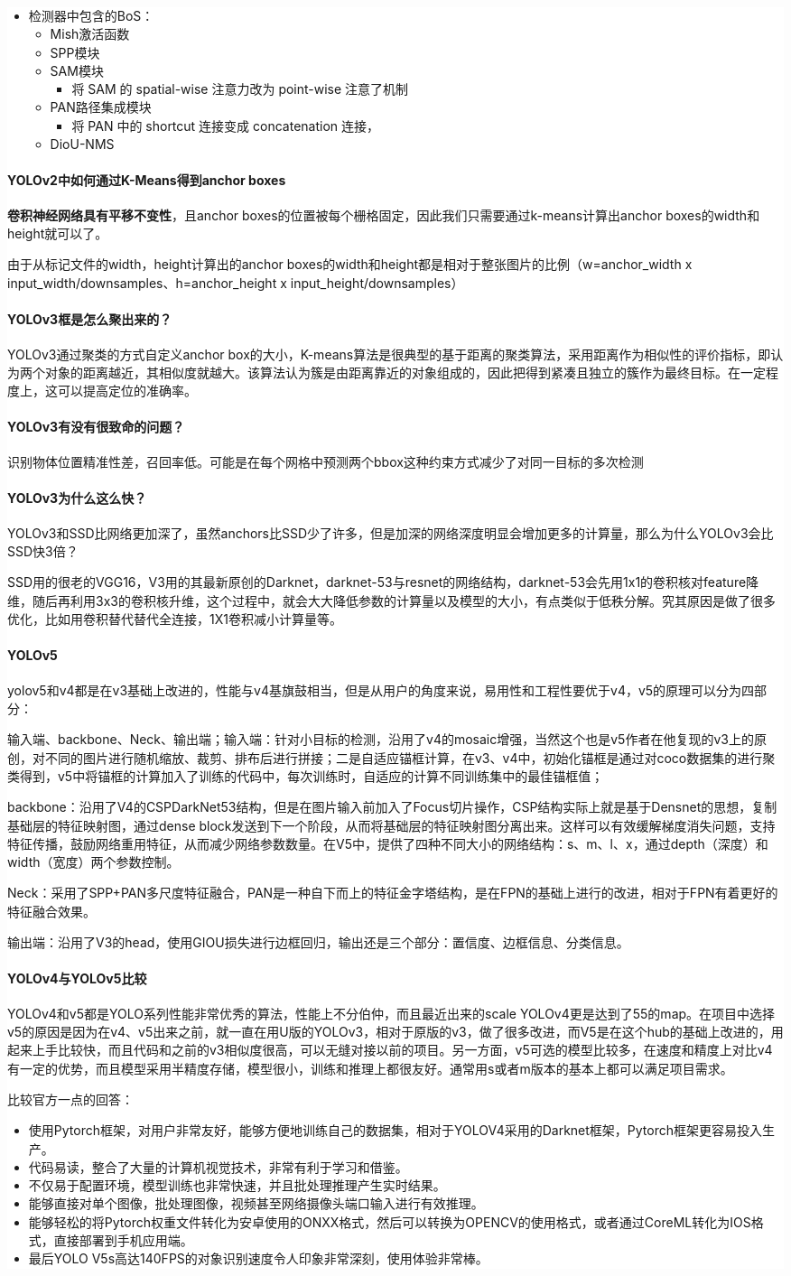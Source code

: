 - 检测器中包含的BoS：
  - Mish激活函数
  - SPP模块
  - SAM模块  
    - 将 SAM 的 spatial-wise 注意力改为 point-wise 注意了机制
  - PAN路径集成模块
    - 将 PAN 中的 shortcut 连接变成 concatenation 连接，
  - DioU-NMS

#### **YOLOv2中如何通过K-Means得到anchor boxes**

**卷积神经网络具有平移不变性**，且anchor boxes的位置被每个栅格固定，因此我们只需要通过k-means计算出anchor boxes的width和height就可以了。

由于从标记文件的width，height计算出的anchor boxes的width和height都是相对于整张图片的比例（w=anchor_width x input_width/downsamples、h=anchor_height x input_height/downsamples）

#### **YOLOv3框是怎么聚出来的？**

YOLOv3通过聚类的方式自定义anchor box的大小，K-means算法是很典型的基于距离的聚类算法，采用距离作为相似性的评价指标，即认为两个对象的距离越近，其相似度就越大。该算法认为簇是由距离靠近的对象组成的，因此把得到紧凑且独立的簇作为最终目标。在一定程度上，这可以提高定位的准确率。

#### **YOLOv3有没有很致命的问题？**

识别物体位置精准性差，召回率低。可能是在每个网格中预测两个bbox这种约束方式减少了对同一目标的多次检测

#### **YOLOv3为什么这么快？**

YOLOv3和SSD比网络更加深了，虽然anchors比SSD少了许多，但是加深的网络深度明显会增加更多的计算量，那么为什么YOLOv3会比SSD快3倍？

SSD用的很老的VGG16，V3用的其最新原创的Darknet，darknet-53与resnet的网络结构，darknet-53会先用1x1的卷积核对feature降维，随后再利用3x3的卷积核升维，这个过程中，就会大大降低参数的计算量以及模型的大小，有点类似于低秩分解。究其原因是做了很多优化，比如用卷积替代替代全连接，1X1卷积减小计算量等。

#### **YOLOv5**

yolov5和v4都是在v3基础上改进的，性能与v4基旗鼓相当，但是从用户的角度来说，易用性和工程性要优于v4，v5的原理可以分为四部分：

输入端、backbone、Neck、输出端；输入端：针对小目标的检测，沿用了v4的mosaic增强，当然这个也是v5作者在他复现的v3上的原创，对不同的图片进行随机缩放、裁剪、排布后进行拼接；二是自适应锚框计算，在v3、v4中，初始化锚框是通过对coco数据集的进行聚类得到，v5中将锚框的计算加入了训练的代码中，每次训练时，自适应的计算不同训练集中的最佳锚框值；

backbone：沿用了V4的CSPDarkNet53结构，但是在图片输入前加入了Focus切片操作，CSP结构实际上就是基于Densnet的思想，复制基础层的特征映射图，通过dense block发送到下一个阶段，从而将基础层的特征映射图分离出来。这样可以有效缓解梯度消失问题，支持特征传播，鼓励网络重用特征，从而减少网络参数数量。在V5中，提供了四种不同大小的网络结构：s、m、l、x，通过depth（深度）和width（宽度）两个参数控制。

Neck：采用了SPP+PAN多尺度特征融合，PAN是一种自下而上的特征金字塔结构，是在FPN的基础上进行的改进，相对于FPN有着更好的特征融合效果。

输出端：沿用了V3的head，使用GIOU损失进行边框回归，输出还是三个部分：置信度、边框信息、分类信息。

#### YOLOv4与YOLOv5比较

YOLOv4和v5都是YOLO系列性能非常优秀的算法，性能上不分伯仲，而且最近出来的scale YOLOv4更是达到了55的map。在项目中选择v5的原因是因为在v4、v5出来之前，就一直在用U版的YOLOv3，相对于原版的v3，做了很多改进，而V5是在这个hub的基础上改进的，用起来上手比较快，而且代码和之前的v3相似度很高，可以无缝对接以前的项目。另一方面，v5可选的模型比较多，在速度和精度上对比v4有一定的优势，而且模型采用半精度存储，模型很小，训练和推理上都很友好。通常用s或者m版本的基本上都可以满足项目需求。

比较官方一点的回答：

- 使用Pytorch框架，对用户非常友好，能够方便地训练自己的数据集，相对于YOLOV4采用的Darknet框架，Pytorch框架更容易投入生产。
- 代码易读，整合了大量的计算机视觉技术，非常有利于学习和借鉴。
- 不仅易于配置环境，模型训练也非常快速，并且批处理推理产生实时结果。
- 能够直接对单个图像，批处理图像，视频甚至网络摄像头端口输入进行有效推理。
- 能够轻松的将Pytorch权重文件转化为安卓使用的ONXX格式，然后可以转换为OPENCV的使用格式，或者通过CoreML转化为IOS格式，直接部署到手机应用端。
- 最后YOLO V5s高达140FPS的对象识别速度令人印象非常深刻，使用体验非常棒。
